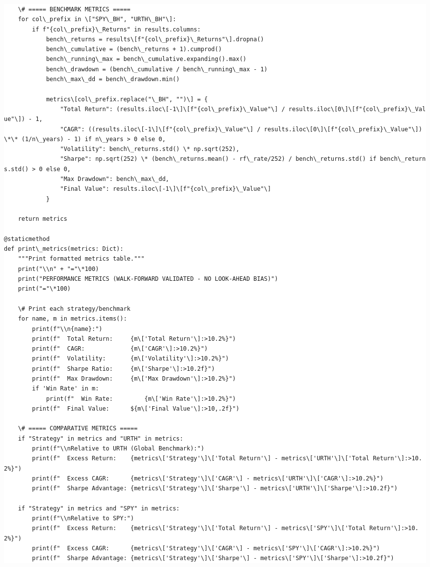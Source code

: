         \# ===== BENCHMARK METRICS =====  
        for col\_prefix in \["SPY\_BH", "URTH\_BH"\]:  
            if f"{col\_prefix}\_Returns" in results.columns:  
                bench\_returns = results\[f"{col\_prefix}\_Returns"\].dropna()  
                bench\_cumulative = (bench\_returns + 1).cumprod()  
                bench\_running\_max = bench\_cumulative.expanding().max()  
                bench\_drawdown = (bench\_cumulative / bench\_running\_max - 1)  
                bench\_max\_dd = bench\_drawdown.min()  
                  
                metrics\[col\_prefix.replace("\_BH", "")\] = {  
                    "Total Return": (results.iloc\[-1\]\[f"{col\_prefix}\_Value"\] / results.iloc\[0\]\[f"{col\_prefix}\_Value"\]) - 1,  
                    "CAGR": ((results.iloc\[-1\]\[f"{col\_prefix}\_Value"\] / results.iloc\[0\]\[f"{col\_prefix}\_Value"\]) \*\* (1/n\_years) - 1) if n\_years > 0 else 0,  
                    "Volatility": bench\_returns.std() \* np.sqrt(252),  
                    "Sharpe": np.sqrt(252) \* (bench\_returns.mean() - rf\_rate/252) / bench\_returns.std() if bench\_returns.std() > 0 else 0,  
                    "Max Drawdown": bench\_max\_dd,  
                    "Final Value": results.iloc\[-1\]\[f"{col\_prefix}\_Value"\]  
                }  
          
        return metrics  
      
    @staticmethod  
    def print\_metrics(metrics: Dict):  
        """Print formatted metrics table."""  
        print("\\n" + "="\*100)  
        print("PERFORMANCE METRICS (WALK-FORWARD VALIDATED - NO LOOK-AHEAD BIAS)")  
        print("="\*100)  
          
        \# Print each strategy/benchmark  
        for name, m in metrics.items():  
            print(f"\\n{name}:")  
            print(f"  Total Return:     {m\['Total Return'\]:>10.2%}")  
            print(f"  CAGR:             {m\['CAGR'\]:>10.2%}")  
            print(f"  Volatility:       {m\['Volatility'\]:>10.2%}")  
            print(f"  Sharpe Ratio:     {m\['Sharpe'\]:>10.2f}")  
            print(f"  Max Drawdown:     {m\['Max Drawdown'\]:>10.2%}")  
            if 'Win Rate' in m:  
                print(f"  Win Rate:         {m\['Win Rate'\]:>10.2%}")  
            print(f"  Final Value:      ${m\['Final Value'\]:>10,.2f}")  
          
        \# ===== COMPARATIVE METRICS =====  
        if "Strategy" in metrics and "URTH" in metrics:  
            print(f"\\nRelative to URTH (Global Benchmark):")  
            print(f"  Excess Return:    {metrics\['Strategy'\]\['Total Return'\] - metrics\['URTH'\]\['Total Return'\]:>10.2%}")  
            print(f"  Excess CAGR:      {metrics\['Strategy'\]\['CAGR'\] - metrics\['URTH'\]\['CAGR'\]:>10.2%}")  
            print(f"  Sharpe Advantage: {metrics\['Strategy'\]\['Sharpe'\] - metrics\['URTH'\]\['Sharpe'\]:>10.2f}")  
          
        if "Strategy" in metrics and "SPY" in metrics:  
            print(f"\\nRelative to SPY:")  
            print(f"  Excess Return:    {metrics\['Strategy'\]\['Total Return'\] - metrics\['SPY'\]\['Total Return'\]:>10.2%}")  
            print(f"  Excess CAGR:      {metrics\['Strategy'\]\['CAGR'\] - metrics\['SPY'\]\['CAGR'\]:>10.2%}")  
            print(f"  Sharpe Advantage: {metrics\['Strategy'\]\['Sharpe'\] - metrics\['SPY'\]\['Sharpe'\]:>10.2f}")  
          